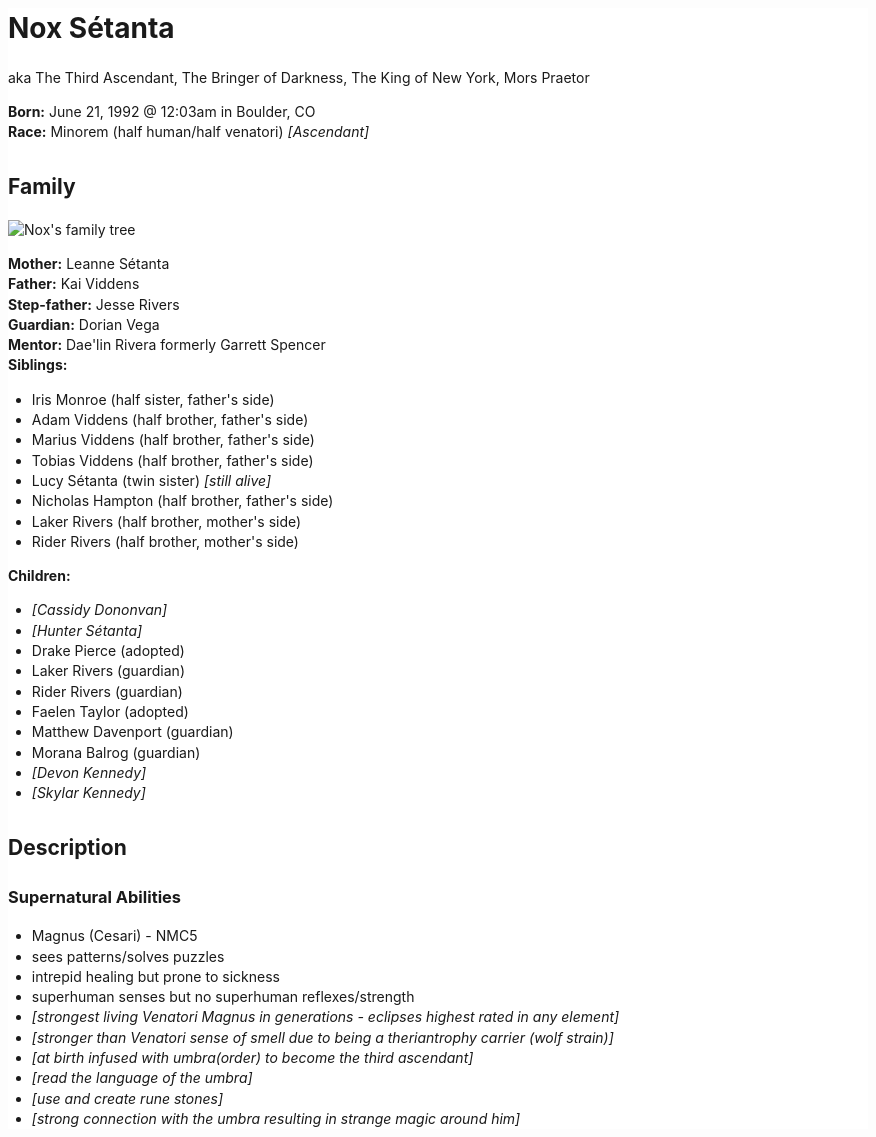 # Nox Sétanta

aka The Third Ascendant, The Bringer of Darkness, The King of New York, Mors Praetor

**Born:** June 21, 1992 @ 12:03am in Boulder, CO  
**Race:** Minorem (half human/half venatori) _[Ascendant]_  

## Family

![Nox's family tree](../images/nox-alex-family-trees.png)

**Mother:** Leanne Sétanta  
**Father:** Kai Viddens  
**Step-father:** Jesse Rivers  
**Guardian:** Dorian Vega  
**Mentor:**  Dae'lin Rivera formerly Garrett Spencer  
**Siblings:**  

- Iris Monroe (half sister, father's side)
- Adam Viddens (half brother, father's side)
- Marius Viddens (half brother, father's side)  
- Tobias Viddens (half brother, father's side)
- Lucy Sétanta (twin sister) _[still alive]_
- Nicholas Hampton (half brother, father's side)
- Laker Rivers (half brother, mother's side)
- Rider Rivers (half brother, mother's side)

**Children:**  

- _[Cassidy Dononvan]_
- _[Hunter Sétanta]_
- Drake Pierce (adopted)
- Laker Rivers (guardian)
- Rider Rivers (guardian)
- Faelen Taylor (adopted)
- Matthew Davenport (guardian)
- Morana Balrog (guardian)
- _[Devon Kennedy]_
- _[Skylar Kennedy]_

## Description

### Supernatural Abilities

- Magnus (Cesari) - NMC5
- sees patterns/solves puzzles
- intrepid healing but prone to sickness 
- superhuman senses but no superhuman reflexes/strength
- _[strongest living Venatori Magnus in generations - eclipses highest rated in any element]_
- _[stronger than Venatori sense of smell due to being a theriantrophy carrier (wolf strain)]_
- _[at birth infused with umbra(order) to become the third ascendant]_
- _[read the language of the umbra]_
- _[use and create rune stones]_
- _[strong connection with the umbra resulting in strange magic around him]_
